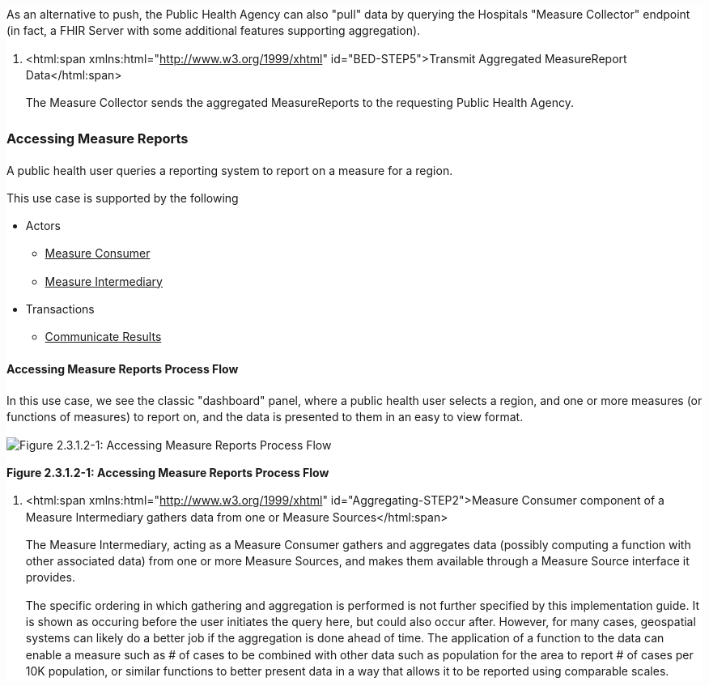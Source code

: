    As an alternative to push, the Public Health Agency can also "pull" data by querying the Hospitals
"Measure Collector" endpoint (in fact, a FHIR Server with some additional features supporting aggregation).


1. <html:span xmlns:html="http://www.w3.org/1999/xhtml" id="BED-STEP5">Transmit Aggregated MeasureReport Data</html:span>

   The Measure Collector sends the aggregated MeasureReports to the requesting Public Health Agency.


### Accessing Measure Reports

A public health user queries a reporting system to report on a measure for a region.


This use case is supported by the following

* Actors

  - [Measure Consumer](actors.html#measure-consumer)

  - [Measure Intermediary](actors.html#measure-intermediary)

* Transactions

  - [Communicate Results](transaction-1.html)

#### Accessing Measure Reports Process Flow 

In this use case, we see the classic "dashboard" panel, where a public health user
selects a region, and one or more measures (or functions of measures) to report on, and the data is presented
to them in an easy to view format.


![Figure 2.3.1.2-1: Accessing Measure Reports Process Flow](usecase2-processflow.svg "Figure 2.3.1.2-1: Accessing Measure Reports Process Flow")

**Figure 2.3.1.2-1: Accessing Measure Reports Process Flow**


1. <html:span xmlns:html="http://www.w3.org/1999/xhtml" id="Aggregating-STEP2">Measure Consumer component of a Measure Intermediary gathers data from one or Measure Sources</html:span>

   The Measure Intermediary, acting as a Measure Consumer gathers and aggregates data (possibly computing a function with other associated data) from one or more Measure Sources,
and makes them available through a Measure Source interface it provides.


   The specific ordering in which gathering and aggregation is performed is not further specified
by this implementation guide. It is shown as occuring before the user initiates the query here, but could also occur
after. However, for many cases, geospatial systems can likely do a better job if the aggregation is done ahead of time.
The application of a function to the data can enable a measure such as # of cases to be combined with other data such as
population for the area to report # of cases per 10K population, or similar functions to better present data
in a way that allows it to be reported using comparable scales.
